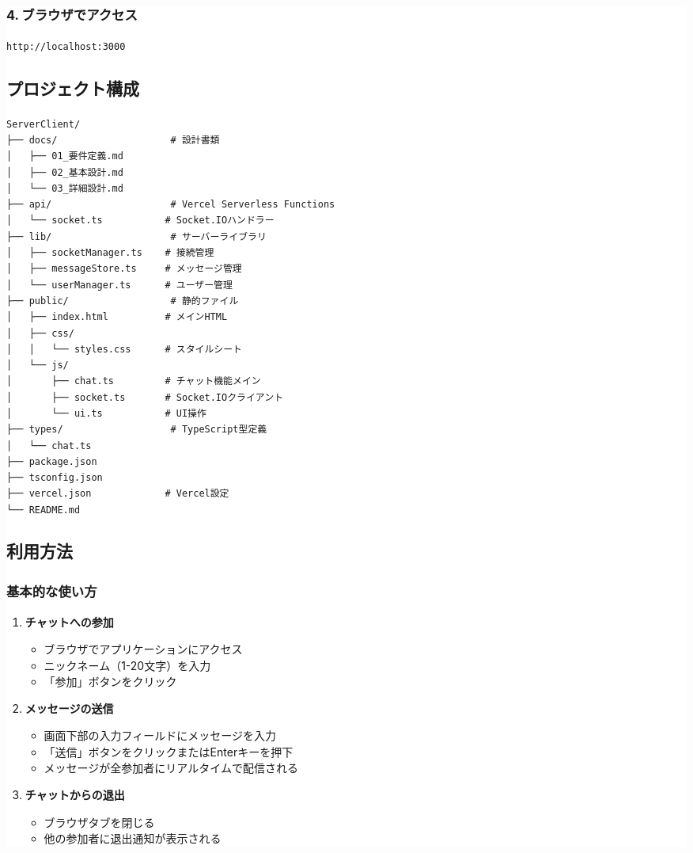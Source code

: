 ### 4. ブラウザでアクセス
```
http://localhost:3000
```

## プロジェクト構成

```
ServerClient/
├── docs/                    # 設計書類
│   ├── 01_要件定義.md
│   ├── 02_基本設計.md
│   └── 03_詳細設計.md
├── api/                     # Vercel Serverless Functions
│   └── socket.ts           # Socket.IOハンドラー
├── lib/                     # サーバーライブラリ
│   ├── socketManager.ts    # 接続管理
│   ├── messageStore.ts     # メッセージ管理
│   └── userManager.ts      # ユーザー管理
├── public/                  # 静的ファイル
│   ├── index.html          # メインHTML
│   ├── css/
│   │   └── styles.css      # スタイルシート
│   └── js/
│       ├── chat.ts         # チャット機能メイン
│       ├── socket.ts       # Socket.IOクライアント
│       └── ui.ts           # UI操作
├── types/                   # TypeScript型定義
│   └── chat.ts
├── package.json
├── tsconfig.json
├── vercel.json             # Vercel設定
└── README.md
```

## 利用方法

### 基本的な使い方

1. **チャットへの参加**
   - ブラウザでアプリケーションにアクセス
   - ニックネーム（1-20文字）を入力
   - 「参加」ボタンをクリック

2. **メッセージの送信**
   - 画面下部の入力フィールドにメッセージを入力
   - 「送信」ボタンをクリックまたはEnterキーを押下
   - メッセージが全参加者にリアルタイムで配信される

3. **チャットからの退出**
   - ブラウザタブを閉じる
   - 他の参加者に退出通知が表示される
